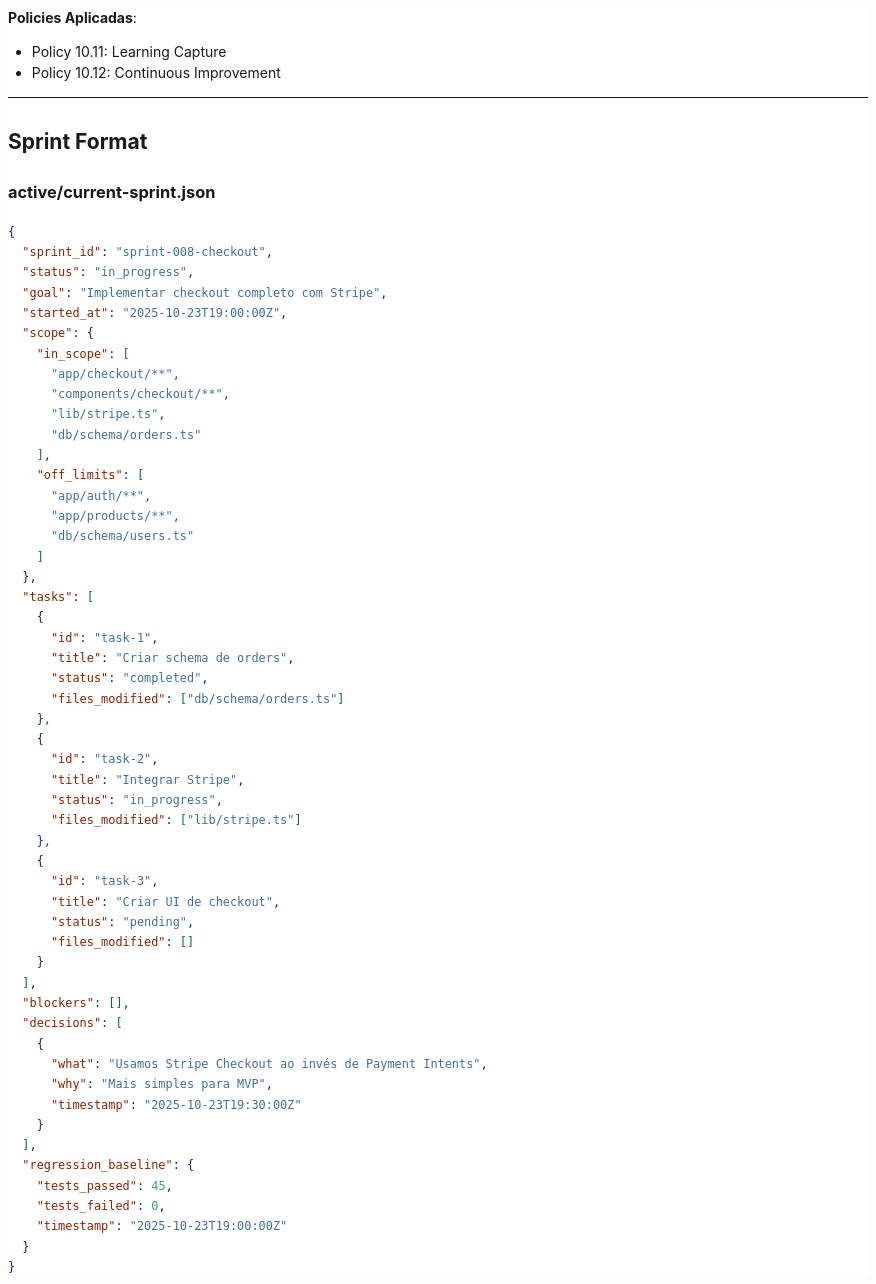 **Policies Aplicadas**:
- Policy 10.11: Learning Capture
- Policy 10.12: Continuous Improvement

---

## Sprint Format

### active/current-sprint.json

```json
{
  "sprint_id": "sprint-008-checkout",
  "status": "in_progress",
  "goal": "Implementar checkout completo com Stripe",
  "started_at": "2025-10-23T19:00:00Z",
  "scope": {
    "in_scope": [
      "app/checkout/**",
      "components/checkout/**",
      "lib/stripe.ts",
      "db/schema/orders.ts"
    ],
    "off_limits": [
      "app/auth/**",
      "app/products/**",
      "db/schema/users.ts"
    ]
  },
  "tasks": [
    {
      "id": "task-1",
      "title": "Criar schema de orders",
      "status": "completed",
      "files_modified": ["db/schema/orders.ts"]
    },
    {
      "id": "task-2",
      "title": "Integrar Stripe",
      "status": "in_progress",
      "files_modified": ["lib/stripe.ts"]
    },
    {
      "id": "task-3",
      "title": "Criar UI de checkout",
      "status": "pending",
      "files_modified": []
    }
  ],
  "blockers": [],
  "decisions": [
    {
      "what": "Usamos Stripe Checkout ao invés de Payment Intents",
      "why": "Mais simples para MVP",
      "timestamp": "2025-10-23T19:30:00Z"
    }
  ],
  "regression_baseline": {
    "tests_passed": 45,
    "tests_failed": 0,
    "timestamp": "2025-10-23T19:00:00Z"
  }
}
```